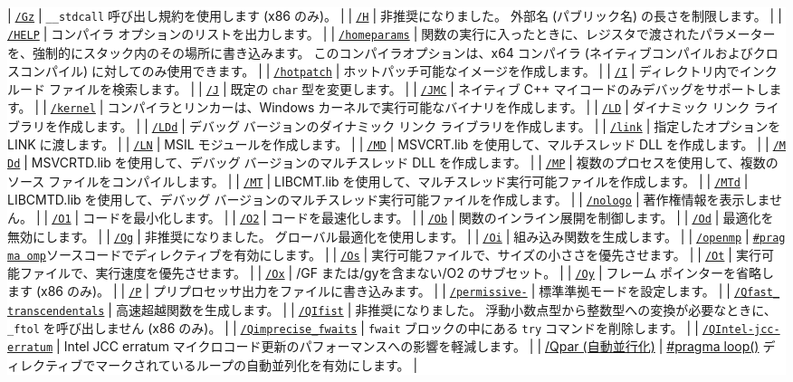 | [`/Gz`](gd-gr-gv-gz-calling-convention.md) | `__stdcall` 呼び出し規約を使用します (x86 のみ)。 |
| [`/H`](h-restrict-length-of-external-names.md) | 非推奨になりました。 外部名 (パブリック名) の長さを制限します。 |
| [`/HELP`](help-compiler-command-line-help.md) | コンパイラ オプションのリストを出力します。 |
| [`/homeparams`](homeparams-copy-register-parameters-to-stack.md) | 関数の実行に入ったときに、レジスタで渡されたパラメーターを、強制的にスタック内のその場所に書き込みます。 このコンパイラオプションは、x64 コンパイラ (ネイティブコンパイルおよびクロスコンパイル) に対してのみ使用できます。 |
| [`/hotpatch`](hotpatch-create-hotpatchable-image.md) | ホットパッチ可能なイメージを作成します。 |
| [`/I`](i-additional-include-directories.md) | ディレクトリ内でインクルード ファイルを検索します。 |
| [`/J`](j-default-char-type-is-unsigned.md) | 既定の `char` 型を変更します。 |
| [`/JMC`](jmc.md) | ネイティブ C++ マイコードのみデバッグをサポートします。 |
| [`/kernel`](kernel-create-kernel-mode-binary.md) | コンパイラとリンカーは、Windows カーネルで実行可能なバイナリを作成します。 |
| [`/LD`](md-mt-ld-use-run-time-library.md) | ダイナミック リンク ライブラリを作成します。 |
| [`/LDd`](md-mt-ld-use-run-time-library.md) | デバッグ バージョンのダイナミック リンク ライブラリを作成します。 |
| [`/link`](link-pass-options-to-linker.md) | 指定したオプションを LINK に渡します。 |
| [`/LN`](ln-create-msil-module.md) | MSIL モジュールを作成します。 |
| [`/MD`](md-mt-ld-use-run-time-library.md) | MSVCRT.lib を使用して、マルチスレッド DLL を作成します。 |
| [`/MDd`](md-mt-ld-use-run-time-library.md) | MSVCRTD.lib を使用して、デバッグ バージョンのマルチスレッド DLL を作成します。 |
| [`/MP`](mp-build-with-multiple-processes.md) | 複数のプロセスを使用して、複数のソース ファイルをコンパイルします。 |
| [`/MT`](md-mt-ld-use-run-time-library.md) | LIBCMT.lib を使用して、マルチスレッド実行可能ファイルを作成します。 |
| [`/MTd`](md-mt-ld-use-run-time-library.md) | LIBCMTD.lib を使用して、デバッグ バージョンのマルチスレッド実行可能ファイルを作成します。 |
| [`/nologo`](nologo-suppress-startup-banner-c-cpp.md) | 著作権情報を表示しません。 |
| [`/O1`](o1-o2-minimize-size-maximize-speed.md) | コードを最小化します。 |
| [`/O2`](o1-o2-minimize-size-maximize-speed.md) | コードを最速化します。 |
| [`/Ob`](ob-inline-function-expansion.md) | 関数のインライン展開を制御します。 |
| [`/Od`](od-disable-debug.md) | 最適化を無効にします。 |
| [`/Og`](og-global-optimizations.md) | 非推奨になりました。 グローバル最適化を使用します。 |
| [`/Oi`](oi-generate-intrinsic-functions.md) | 組み込み関数を生成します。 |
| [`/openmp`](openmp-enable-openmp-2-0-support.md) | [`#pragma omp`](../../preprocessor/omp.md)ソースコードでディレクティブを有効にします。 |
| [`/Os`](os-ot-favor-small-code-favor-fast-code.md) | 実行可能ファイルで、サイズの小ささを優先させます。 |
| [`/Ot`](os-ot-favor-small-code-favor-fast-code.md) | 実行可能ファイルで、実行速度を優先させます。 |
| [`/Ox`](ox-full-optimization.md) | /GF または/gyを含まない/O2 のサブセット。 |
| [`/Oy`](oy-frame-pointer-omission.md) | フレーム ポインターを省略します (x86 のみ)。 |
| [`/P`](p-preprocess-to-a-file.md) | プリプロセッサ出力をファイルに書き込みます。 |
| [`/permissive-`](permissive-standards-conformance.md) | 標準準拠モードを設定します。 |
| [`/Qfast_transcendentals`](qfast-transcendentals-force-fast-transcendentals.md) | 高速超越関数を生成します。 |
| [`/QIfist`](qifist-suppress-ftol.md) | 非推奨になりました。 浮動小数点型から整数型への変換が必要なときに、 `_ftol` を呼び出しません (x86 のみ)。 |
| [`/Qimprecise_fwaits`](qimprecise-fwaits-remove-fwaits-inside-try-blocks.md) | `fwait` ブロックの中にある `try` コマンドを削除します。 |
| [`/QIntel-jcc-erratum`](qintel-jcc-erratum.md) | Intel JCC erratum マイクロコード更新のパフォーマンスへの影響を軽減します。 |
| [/Qpar (自動並行化)](qpar-auto-parallelizer.md) | [#pragma loop()](../../preprocessor/loop.md) ディレクティブでマークされているループの自動並列化を有効にします。 |